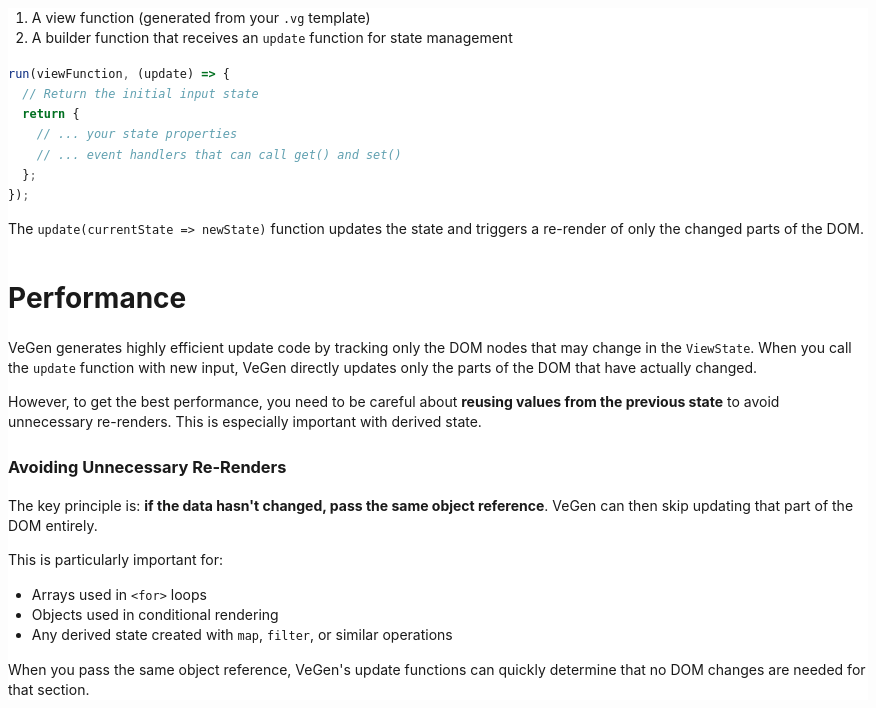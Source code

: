 1. A view function (generated from your `.vg` template)
2. A builder function that receives an `update` function for state management

```ts
run(viewFunction, (update) => {
  // Return the initial input state
  return {
    // ... your state properties
    // ... event handlers that can call get() and set()
  };
});
```

The `update(currentState => newState)` function updates the state and triggers a re-render of only the changed parts of the DOM.

# Performance

VeGen generates highly efficient update code by tracking only the DOM nodes that may change in the `ViewState`. When you call the `update` function with new input, VeGen directly updates only the parts of the DOM that have actually changed.

However, to get the best performance, you need to be careful about **reusing values from the previous state** to avoid unnecessary re-renders. This is especially important with derived state.

### Avoiding Unnecessary Re-Renders

The key principle is: **if the data hasn't changed, pass the same object reference**. VeGen can then skip updating that part of the DOM entirely.

This is particularly important for:

- Arrays used in `<for>` loops
- Objects used in conditional rendering
- Any derived state created with `map`, `filter`, or similar operations

When you pass the same object reference, VeGen's update functions can quickly determine that no DOM changes are needed for that section.

